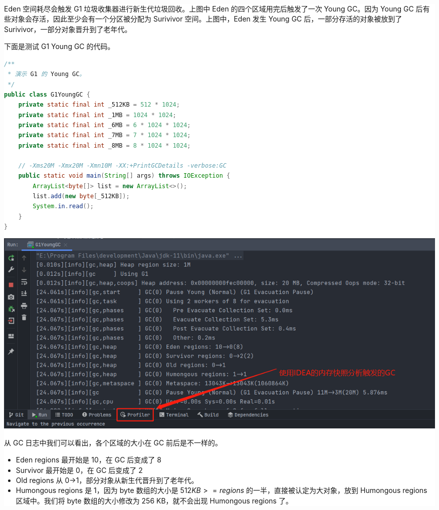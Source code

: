 Eden 空间耗尽会触发 G1 垃圾收集器进行新生代垃圾回收。上图中 Eden 的四个区域用完后触发了一次 Young GC。因为 Young GC 后有些对象会存活，因此至少会有一个分区被分配为 Surivivor 空间。上图中，Eden 发生 Young GC 后，一部分存活的对象被放到了 Surivivor，一部分对象晋升到了老年代。

下面是测试 G1 Young GC 的代码。

```java
/**
 * 演示 G1 的 Young GC。
 */
public class G1YoungGC {
    private static final int _512KB = 512 * 1024;
    private static final int _1MB = 1024 * 1024;
    private static final int _6MB = 6 * 1024 * 1024;
    private static final int _7MB = 7 * 1024 * 1024;
    private static final int _8MB = 8 * 1024 * 1024;

    // -Xms20M -Xmx20M -Xmn10M -XX:+PrintGCDetails -verbose:GC
    public static void main(String[] args) throws IOException {
        ArrayList<byte[]> list = new ArrayList<>();
        list.add(new byte[_512KB]);
        System.in.read();
    }
}
```

<div align="center"><img src="img/image-20220318154823580.png"></div>

从 GC 日志中我们可以看出，各个区域的大小在 GC 前后是不一样的。

- Eden regions 最开始是 10，在 GC 后变成了 8
- Survivor 最开始是 0，在 GC 后变成了 2
- Old regions 从 0->1，部分对象从新生代晋升到了老年代。
- Humongous regions 是 1，因为 byte 数组的大小是 $512 KB>= regions$ 的一半，直接被认定为大对象，放到 Humongous regions 区域中。我们将 byte 数组的大小修改为 256 KB，就不会出现 Humongous regions 了。
